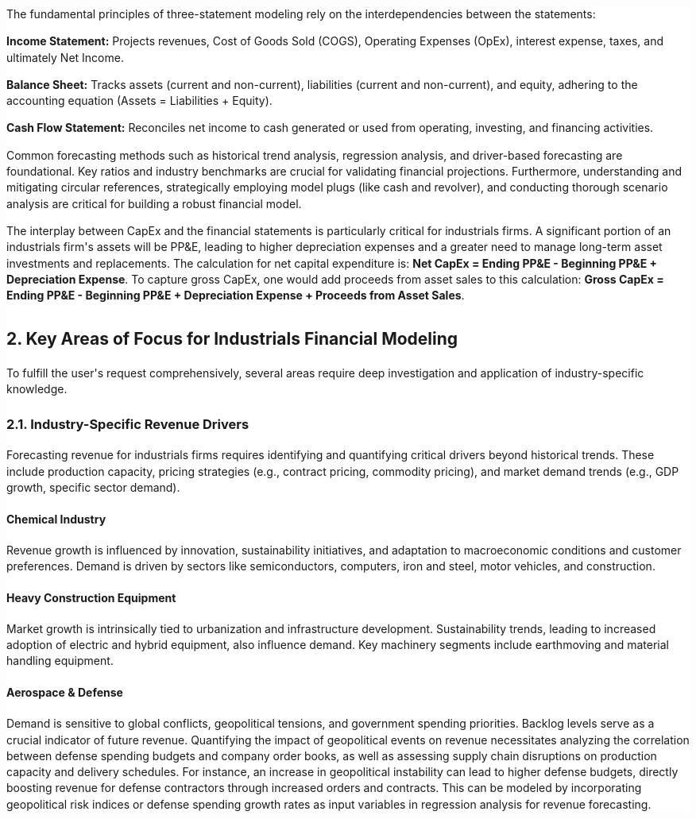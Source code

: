 The fundamental principles of three-statement modeling rely on the interdependencies between the statements:

**Income Statement:** Projects revenues, Cost of Goods Sold (COGS), Operating Expenses (OpEx), interest expense, taxes, and ultimately Net Income.

**Balance Sheet:** Tracks assets (current and non-current), liabilities (current and non-current), and equity, adhering to the accounting equation (Assets = Liabilities + Equity).

**Cash Flow Statement:** Reconciles net income to cash generated or used from operating, investing, and financing activities.

Common forecasting methods such as historical trend analysis, regression analysis, and driver-based forecasting are foundational. Key ratios and industry benchmarks are crucial for validating financial projections. Furthermore, understanding and mitigating circular references, strategically employing model plugs (like cash and revolver), and conducting thorough scenario analysis are critical for building a robust financial model.

The interplay between CapEx and the financial statements is particularly critical for industrials firms. A significant portion of an industrials firm's assets will be PP&E, leading to higher depreciation expenses and a greater need to manage long-term asset investments and replacements. The calculation for net capital expenditure is: **Net CapEx = Ending PP&E - Beginning PP&E + Depreciation Expense**. To capture gross CapEx, one would add proceeds from asset sales to this calculation: **Gross CapEx = Ending PP&E - Beginning PP&E + Depreciation Expense + Proceeds from Asset Sales**.

## 2. Key Areas of Focus for Industrials Financial Modeling

To fulfill the user's request comprehensively, several areas require deep investigation and application of industry-specific knowledge.

### 2.1. Industry-Specific Revenue Drivers

Forecasting revenue for industrials firms requires identifying and quantifying critical drivers beyond historical trends. These include production capacity, pricing strategies (e.g., contract pricing, commodity pricing), and market demand trends (e.g., GDP growth, specific sector demand).

#### Chemical Industry
Revenue growth is influenced by innovation, sustainability initiatives, and adaptation to macroeconomic conditions and customer preferences. Demand is driven by sectors like semiconductors, computers, iron and steel, motor vehicles, and construction.

#### Heavy Construction Equipment
Market growth is intrinsically tied to urbanization and infrastructure development. Sustainability trends, leading to increased adoption of electric and hybrid equipment, also influence demand. Key machinery segments include earthmoving and material handling equipment.

#### Aerospace & Defense
Demand is sensitive to global conflicts, geopolitical tensions, and government spending priorities. Backlog levels serve as a crucial indicator of future revenue. Quantifying the impact of geopolitical events on revenue necessitates analyzing the correlation between defense spending budgets and company order books, as well as assessing supply chain disruptions on production capacity and delivery schedules. For instance, an increase in geopolitical instability can lead to higher defense budgets, directly boosting revenue for defense contractors through increased orders and contracts. This can be modeled by incorporating geopolitical risk indices or defense spending growth rates as input variables in regression analysis for revenue forecasting.
